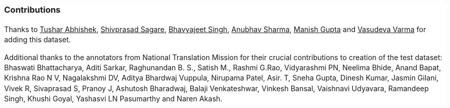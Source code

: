 ### Contributions

Thanks to [Tushar Abhishek](https://github.com/tushar117), [Shivprasad Sagare](https://github.com/ShivprasadSagare), [Bhavyajeet Singh](https://github.com/bhavyajeet), [Anubhav Sharma](https://github.com/anubhav-sharma13), [Manish Gupta](https://github.com/blitzprecision) and [Vasudeva Varma](vv@iiit.ac.in) for adding this dataset. 

Additional thanks to the annotators from National Translation Mission for their crucial contributions to creation of the test dataset: Bhaswati Bhattacharya, Aditi Sarkar, Raghunandan B. S., Satish M., Rashmi G.Rao, Vidyarashmi PN, Neelima Bhide, Anand Bapat, Krishna Rao N V, Nagalakshmi DV, Aditya Bhardwaj
Vuppula, Nirupama Patel, Asir. T, Sneha Gupta, Dinesh Kumar, Jasmin Gilani, Vivek R, Sivaprasad S, Pranoy J, Ashutosh Bharadwaj, Balaji Venkateshwar, Vinkesh Bansal, Vaishnavi Udyavara, Ramandeep Singh, Khushi Goyal, Yashasvi LN Pasumarthy and Naren Akash.
